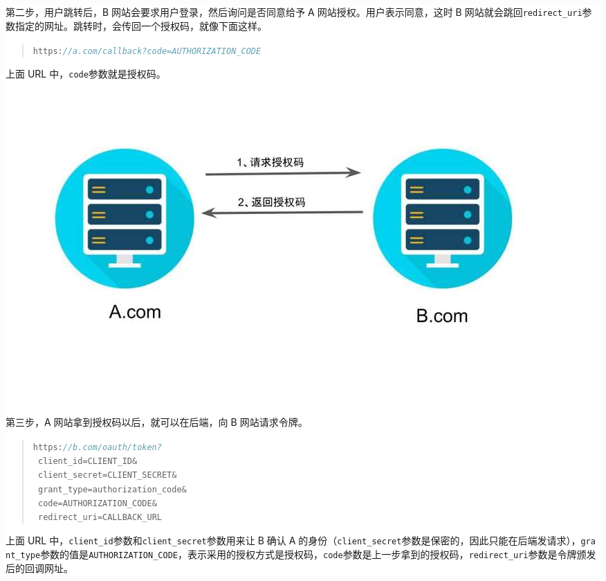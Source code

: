 第二步，用户跳转后，B 网站会要求用户登录，然后询问是否同意给予 A 网站授权。用户表示同意，这时 B 网站就会跳回`redirect_uri`参数指定的网址。跳转时，会传回一个授权码，就像下面这样。

> ```javascript
> https://a.com/callback?code=AUTHORIZATION_CODE
> ```

上面 URL 中，`code`参数就是授权码。

![img](LoginMethod.assets/bg2019040907.jpg)

第三步，A 网站拿到授权码以后，就可以在后端，向 B 网站请求令牌。

> ```javascript
> https://b.com/oauth/token?
>  client_id=CLIENT_ID&
>  client_secret=CLIENT_SECRET&
>  grant_type=authorization_code&
>  code=AUTHORIZATION_CODE&
>  redirect_uri=CALLBACK_URL
> ```

上面 URL 中，`client_id`参数和`client_secret`参数用来让 B 确认 A 的身份（`client_secret`参数是保密的，因此只能在后端发请求），`grant_type`参数的值是`AUTHORIZATION_CODE`，表示采用的授权方式是授权码，`code`参数是上一步拿到的授权码，`redirect_uri`参数是令牌颁发后的回调网址。
